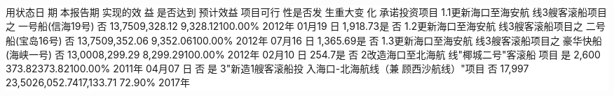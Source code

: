 用状态日
期
本报告期
实现的效
益
是否达到
预计效益
项目可行
性是否发
生重大变
化
承诺投资项目
1.1更新海口至海安航
线3艘客滚船项目之
一号船(信海19号)
否
13,7509,328.12
9,328.12100.00%
2012年
01月19
日
1,918.73是
否
1.2更新海口至海安航
线3艘客滚船项目之
二号船(宝岛16号)
否
13,7509,352.06
9,352.06100.00%
2012年
07月16
日
1,365.69是
否
1.3更新海口至海安航
线3艘客滚船项目之
豪华快船(海峡一号)
否
13,0008,299.29
8,299.29100.00%
2012年
02月10
日
254.7是
否
2改造海口至北海航
线"椰城二号"客滚船
项目
是
2,600
373.82373.82100.00%
2011年
04月07
日
否
是
3"新造1艘客滚船投
入海口-北海航线（兼
顾西沙航线）"项目
否
17,997
23,5026,052.7417,133.71
72.90%
2017年